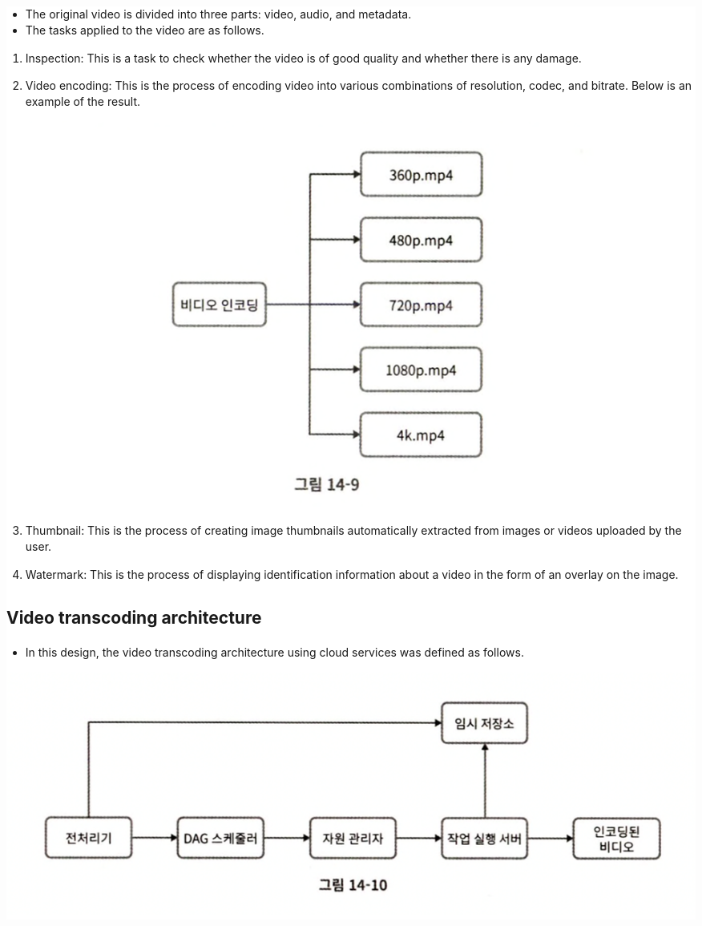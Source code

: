 - The original video is divided into three parts: video, audio, and metadata.
- The tasks applied to the video are as follows.

1) Inspection: This is a task to check whether the video is of good quality and whether there is any damage.

2) Video encoding: This is the process of encoding video into various combinations of resolution, codec, and bitrate. Below is an example of the result.

![Untitled](./images/Untitled%206.png)

3) Thumbnail: This is the process of creating image thumbnails automatically extracted from images or videos uploaded by the user.

4) Watermark: This is the process of displaying identification information about a video in the form of an overlay on the image.

## Video transcoding architecture

- In this design, the video transcoding architecture using cloud services was defined as follows.

![Untitled](./images/Untitled%207.png)
